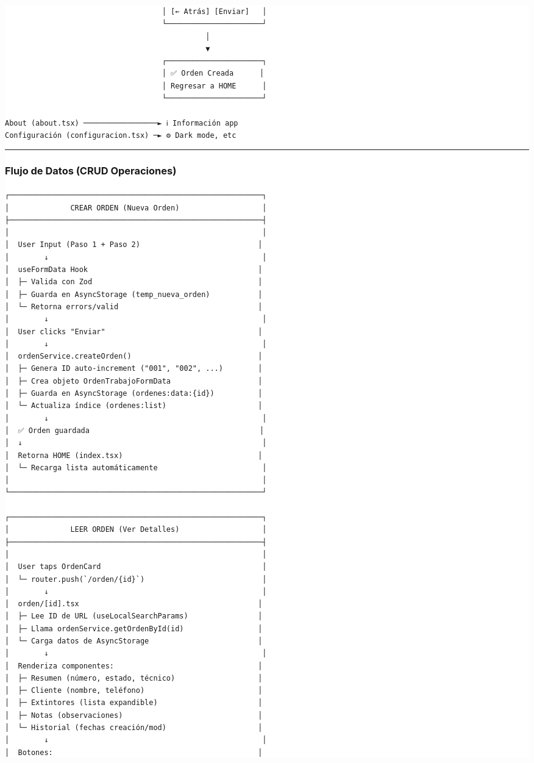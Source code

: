 ```
                                    │ [← Atrás] [Enviar]   │
                                    └──────────────────────┘
                                              │
                                              ▼
                                    ┌──────────────────────┐
                                    │ ✅ Orden Creada      │
                                    │ Regresar a HOME      │
                                    └──────────────────────┘

About (about.tsx) ─────────────────► ℹ️ Información app
Configuración (configuracion.tsx) ─► ⚙️ Dark mode, etc
```

---

### Flujo de Datos (CRUD Operaciones)

```
┌──────────────────────────────────────────────────────────┐
│              CREAR ORDEN (Nueva Orden)                   │
├──────────────────────────────────────────────────────────┤
│                                                          │
│  User Input (Paso 1 + Paso 2)                           │
│        ↓                                                 │
│  useFormData Hook                                       │
│  ├─ Valida con Zod                                      │
│  ├─ Guarda en AsyncStorage (temp_nueva_orden)           │
│  └─ Retorna errors/valid                                │
│        ↓                                                 │
│  User clicks "Enviar"                                   │
│        ↓                                                 │
│  ordenService.createOrden()                             │
│  ├─ Genera ID auto-increment ("001", "002", ...)        │
│  ├─ Crea objeto OrdenTrabajoFormData                    │
│  ├─ Guarda en AsyncStorage (ordenes:data:{id})          │
│  └─ Actualiza índice (ordenes:list)                     │
│        ↓                                                 │
│  ✅ Orden guardada                                       │
│  ↓                                                       │
│  Retorna HOME (index.tsx)                               │
│  └─ Recarga lista automáticamente                        │
│                                                          │
└──────────────────────────────────────────────────────────┘

┌──────────────────────────────────────────────────────────┐
│              LEER ORDEN (Ver Detalles)                   │
├──────────────────────────────────────────────────────────┤
│                                                          │
│  User taps OrdenCard                                     │
│  └─ router.push(`/orden/{id}`)                           │
│        ↓                                                 │
│  orden/[id].tsx                                         │
│  ├─ Lee ID de URL (useLocalSearchParams)                │
│  ├─ Llama ordenService.getOrdenById(id)                 │
│  └─ Carga datos de AsyncStorage                         │
│        ↓                                                 │
│  Renderiza componentes:                                 │
│  ├─ Resumen (número, estado, técnico)                   │
│  ├─ Cliente (nombre, teléfono)                          │
│  ├─ Extintores (lista expandible)                       │
│  ├─ Notas (observaciones)                               │
│  └─ Historial (fechas creación/mod)                     │
│        ↓                                                 │
│  Botones:                                               │
```